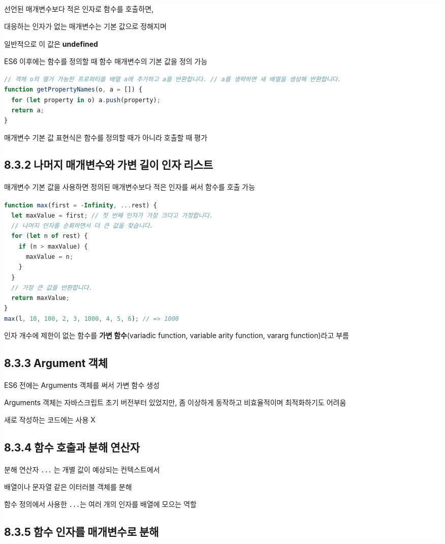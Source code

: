 선언된 매개변수보다 적은 인자로 함수를 호출하면,

대응하는 인자가 없는 매개변수는 기본 값으로 정해지며

일반적으로 이 값은 **undefined**

ES6 이후에는 함수를 정의할 때 함수 매개변수의 기본 값을 정의 가능

```jsx
// 객체 o의 열거 가능한 프로퍼티를 배열 a에 추가하고 a를 반환합니다. // a를 생략하면 새 배열을 생성해 반환합니다.
function getPropertyNames(o, a = []) {
  for (let property in o) a.push(property);
  return a;
}
```

매개변수 기본 값 표현식은 함수를 정의할 때가 아니라 호출할 때 평가

## **8.3.2** 나머지 매개변수와 가변 길이 인자 리스트

매개변수 기본 값을 사용하면 정의된 매개변수보다 적은 인자를 써서 함수를 호출 가능

```jsx
function max(first = -Infinity, ...rest) {
  let maxValue = first; // 첫 번째 인자가 가장 크다고 가정합니다.
  // 나머지 인자를 순회하면서 더 큰 값을 찾습니다.
  for (let n of rest) {
    if (n > maxValue) {
      maxValue = n;
    }
  }
  // 가장 큰 값을 반환합니다.
  return maxValue;
}
max(l, 10, 100, 2, 3, 1000, 4, 5, 6); // => 1000
```

인자 개수에 제한이 없는 함수를 **가변 함수**(variadic function, variable arity function, vararg function)라고 부름

## **8.3.3 Argument** 객체

ES6 전에는 Arguments 객체를 써서 가변 함수 생성

Arguments 객체는 자바스크립트 초기 버전부터 있었지만, 좀 이상하게 동작하고 비효율적이며 최적화하기도 어려움

새로 작성하는 코드에는 사용 X

## **8.3.4** 함수 호출과 분해 연산자

분해 연산자 `...` 는 개별 값이 예상되는 컨텍스트에서

배열이나 문자열 같은 이터러블 객체를 분해

함수 정의에서 사용한 `...`는 여러 개의 인자를 배열에 모으는 역할

## **8.3.5** 함수 인자를 매개변수로 분해
